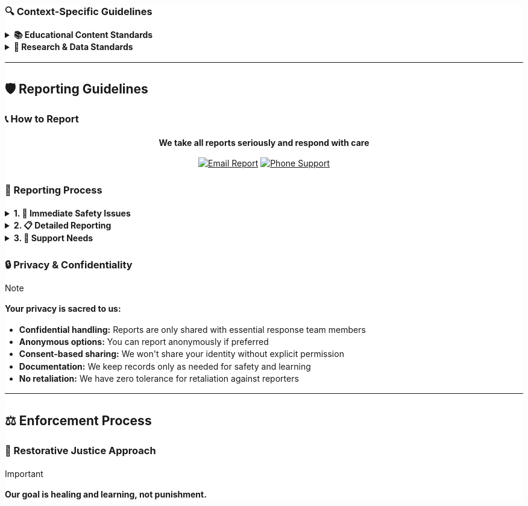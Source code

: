 </td>
</tr>
</table>

### 🔍 Context-Specific Guidelines

<details><summary><strong>📚 Educational Content Standards</strong></summary></details>

<details><summary><strong>🔬 Research & Data Standards</strong></summary></details>

---

## 🛡️ Reporting Guidelines

### 📞 How to Report

<div align="center">

**We take all reports seriously and respond with care**

[![Email Report](https://img.shields.io/badge/Email-admin%40planetaryrestorationarchive.com-red?style=for-the-badge&logo=gmail)](mailto:admin@planetaryrestorationarchive.com?subject=Code%20of%20Conduct%20Report)
[![Phone Support](https://img.shields.io/badge/Phone-(587)%20723--5486-green?style=for-the-badge&logo=phone)](tel:+15877235486)

</div>

### 📝 Reporting Process

<details><summary><strong>1. 🚨 Immediate Safety Issues</strong></summary></details>

<details><summary><strong>2. 📋 Detailed Reporting</strong></summary></details>

<details><summary><strong>3. 🤝 Support Needs</strong></summary></details>

### 🔒 Privacy & Confidentiality

> [!NOTE]
> **Your privacy is sacred to us:**

- **Confidential handling:** Reports are only shared with essential response team members
- **Anonymous options:** You can report anonymously if preferred
- **Consent-based sharing:** We won't share your identity without explicit permission
- **Documentation:** We keep records only as needed for safety and learning
- **No retaliation:** We have zero tolerance for retaliation against reporters

---

## ⚖️ Enforcement Process

### 🔄 Restorative Justice Approach

> [!IMPORTANT]
> **Our goal is healing and learning, not punishment.**
